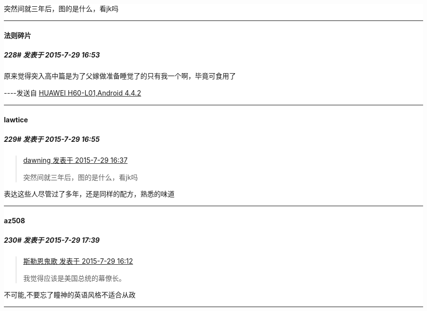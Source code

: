 


突然间就三年后，图的是什么，看jk吗







*****

####  法则碎片  
##### 228#       发表于 2015-7-29 16:53




原来觉得突入高中篇是为了父嫁做准备睡觉了的只有我一个啊，毕竟可食用了


----发送自 [HUAWEI H60-L01,Android 4.4.2](http://stage1.5j4m.com/?1.17)







*****

####  lawtice  
##### 229#       发表于 2015-7-29 16:55



<blockquote><a href="httphttps://bbs.saraba1st.com/2b/forum.php?mod=redirect&amp;goto=findpost&amp;pid=29693801&amp;ptid=985037" target="_blank">dawning 发表于 2015-7-29 16:37</a>

突然间就三年后，图的是什么，看jk吗</blockquote>
表达这些人尽管过了多年，还是同样的配方，熟悉的味道







*****

####  az508  
##### 230#       发表于 2015-7-29 17:39



<blockquote><a href="httphttps://bbs.saraba1st.com/2b/forum.php?mod=redirect&amp;goto=findpost&amp;pid=29693516&amp;ptid=985037" target="_blank">斯勒恩鬼歌 发表于 2015-7-29 16:12</a>

我觉得应该是美国总统的幕僚长。</blockquote>
不可能,不要忘了瞳神的英语风格不适合从政







*****
